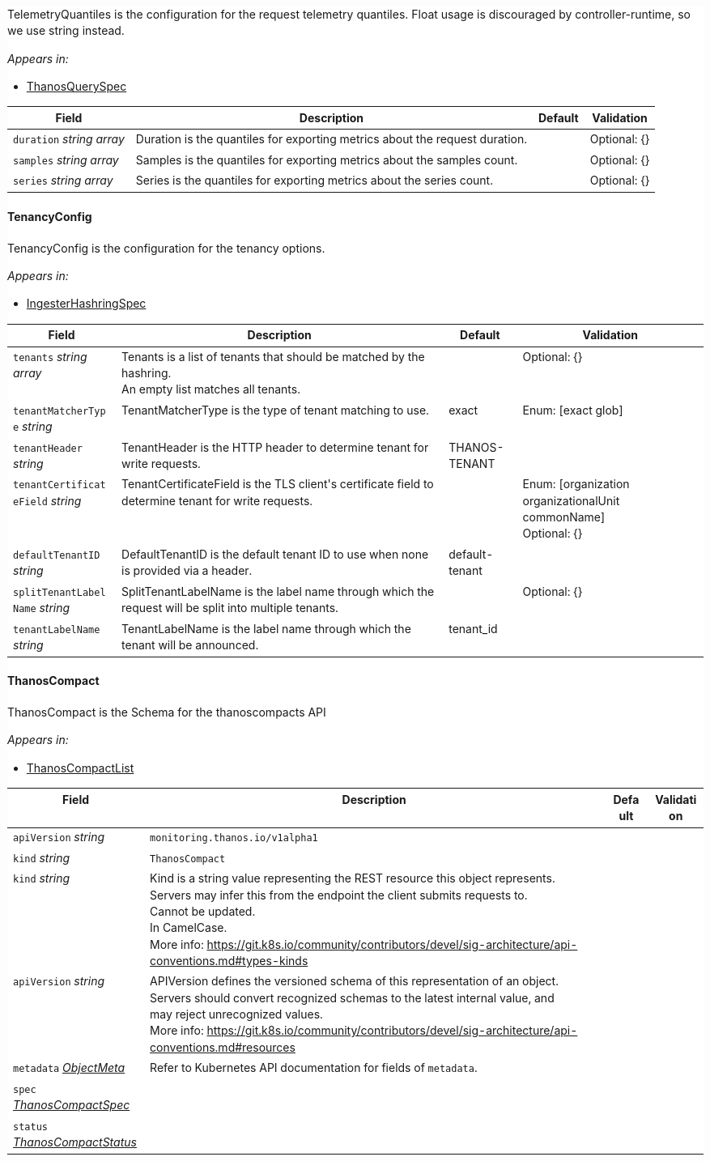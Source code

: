 

TelemetryQuantiles is the configuration for the request telemetry quantiles.
Float usage is discouraged by controller-runtime, so we use string instead.



_Appears in:_
- [ThanosQuerySpec](#thanosqueryspec)

| Field | Description | Default | Validation |
| --- | --- | --- | --- |
| `duration` _string array_ | Duration is the quantiles for exporting metrics about the request duration. |  | Optional: \{\} <br /> |
| `samples` _string array_ | Samples is the quantiles for exporting metrics about the samples count. |  | Optional: \{\} <br /> |
| `series` _string array_ | Series is the quantiles for exporting metrics about the series count. |  | Optional: \{\} <br /> |


#### TenancyConfig



TenancyConfig is the configuration for the tenancy options.



_Appears in:_
- [IngesterHashringSpec](#ingesterhashringspec)

| Field | Description | Default | Validation |
| --- | --- | --- | --- |
| `tenants` _string array_ | Tenants is a list of tenants that should be matched by the hashring.<br />An empty list matches all tenants. |  | Optional: \{\} <br /> |
| `tenantMatcherType` _string_ | TenantMatcherType is the type of tenant matching to use. | exact | Enum: [exact glob] <br /> |
| `tenantHeader` _string_ | TenantHeader is the HTTP header to determine tenant for write requests. | THANOS-TENANT |  |
| `tenantCertificateField` _string_ | TenantCertificateField is the TLS client's certificate field to determine tenant for write requests. |  | Enum: [organization organizationalUnit commonName] <br />Optional: \{\} <br /> |
| `defaultTenantID` _string_ | DefaultTenantID is the default tenant ID to use when none is provided via a header. | default-tenant |  |
| `splitTenantLabelName` _string_ | SplitTenantLabelName is the label name through which the request will be split into multiple tenants. |  | Optional: \{\} <br /> |
| `tenantLabelName` _string_ | TenantLabelName is the label name through which the tenant will be announced. | tenant_id |  |


#### ThanosCompact



ThanosCompact is the Schema for the thanoscompacts API



_Appears in:_
- [ThanosCompactList](#thanoscompactlist)

| Field | Description | Default | Validation |
| --- | --- | --- | --- |
| `apiVersion` _string_ | `monitoring.thanos.io/v1alpha1` | | |
| `kind` _string_ | `ThanosCompact` | | |
| `kind` _string_ | Kind is a string value representing the REST resource this object represents.<br />Servers may infer this from the endpoint the client submits requests to.<br />Cannot be updated.<br />In CamelCase.<br />More info: https://git.k8s.io/community/contributors/devel/sig-architecture/api-conventions.md#types-kinds |  |  |
| `apiVersion` _string_ | APIVersion defines the versioned schema of this representation of an object.<br />Servers should convert recognized schemas to the latest internal value, and<br />may reject unrecognized values.<br />More info: https://git.k8s.io/community/contributors/devel/sig-architecture/api-conventions.md#resources |  |  |
| `metadata` _[ObjectMeta](https://kubernetes.io/docs/reference/generated/kubernetes-api/v1.31/#objectmeta-v1-meta)_ | Refer to Kubernetes API documentation for fields of `metadata`. |  |  |
| `spec` _[ThanosCompactSpec](#thanoscompactspec)_ |  |  |  |
| `status` _[ThanosCompactStatus](#thanoscompactstatus)_ |  |  |  |
